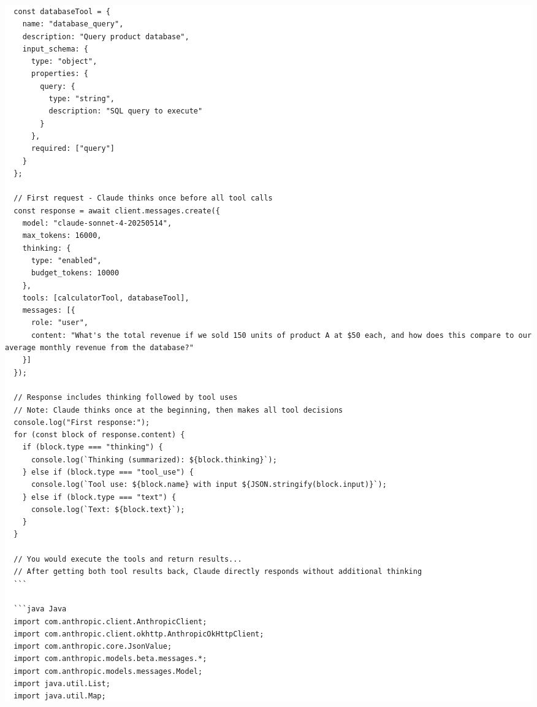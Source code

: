       const databaseTool = {
        name: "database_query",
        description: "Query product database",
        input_schema: {
          type: "object",
          properties: {
            query: {
              type: "string",
              description: "SQL query to execute"
            }
          },
          required: ["query"]
        }
      };

      // First request - Claude thinks once before all tool calls
      const response = await client.messages.create({
        model: "claude-sonnet-4-20250514",
        max_tokens: 16000,
        thinking: {
          type: "enabled",
          budget_tokens: 10000
        },
        tools: [calculatorTool, databaseTool],
        messages: [{
          role: "user",
          content: "What's the total revenue if we sold 150 units of product A at $50 each, and how does this compare to our average monthly revenue from the database?"
        }]
      });

      // Response includes thinking followed by tool uses
      // Note: Claude thinks once at the beginning, then makes all tool decisions
      console.log("First response:");
      for (const block of response.content) {
        if (block.type === "thinking") {
          console.log(`Thinking (summarized): ${block.thinking}`);
        } else if (block.type === "tool_use") {
          console.log(`Tool use: ${block.name} with input ${JSON.stringify(block.input)}`);
        } else if (block.type === "text") {
          console.log(`Text: ${block.text}`);
        }
      }

      // You would execute the tools and return results...
      // After getting both tool results back, Claude directly responds without additional thinking
      ```

      ```java Java
      import com.anthropic.client.AnthropicClient;
      import com.anthropic.client.okhttp.AnthropicOkHttpClient;
      import com.anthropic.core.JsonValue;
      import com.anthropic.models.beta.messages.*;
      import com.anthropic.models.messages.Model;
      import java.util.List;
      import java.util.Map;

